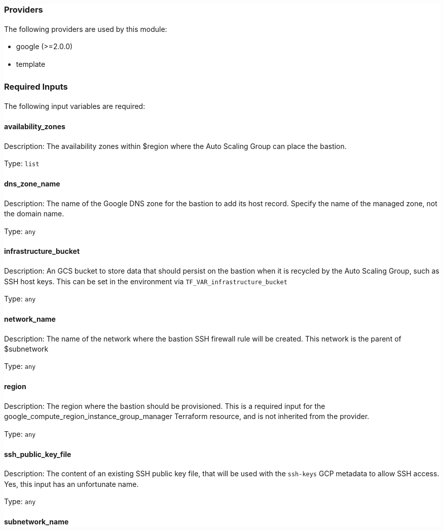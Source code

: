 ### Providers

The following providers are used by this module:

- google (>=2.0.0)

- template

### Required Inputs

The following input variables are required:

#### availability\_zones

Description: The availability zones within $region where the Auto Scaling Group can place the bastion.

Type: `list`

#### dns\_zone\_name

Description: The name of the Google DNS zone for the bastion to add its host record. Specify the name of the managed zone, not the domain name.

Type: `any`

#### infrastructure\_bucket

Description: An GCS bucket to store data that should persist on the bastion when it is recycled by the Auto Scaling Group, such as SSH host keys. This can be set in the environment via `TF_VAR_infrastructure_bucket`

Type: `any`

#### network\_name

Description: The name of the network where the bastion SSH firewall rule will be created. This network is the parent of $subnetwork

Type: `any`

#### region

Description: The region where the bastion should be provisioned. This is a required input for the google\_compute\_region\_instance\_group\_manager Terraform resource, and is not inherited from the provider.

Type: `any`

#### ssh\_public\_key\_file

Description: The content of an existing SSH public key file, that will be used with the `ssh-keys` GCP metadata to allow SSH access. Yes, this input has an unfortunate name.

Type: `any`

#### subnetwork\_name
